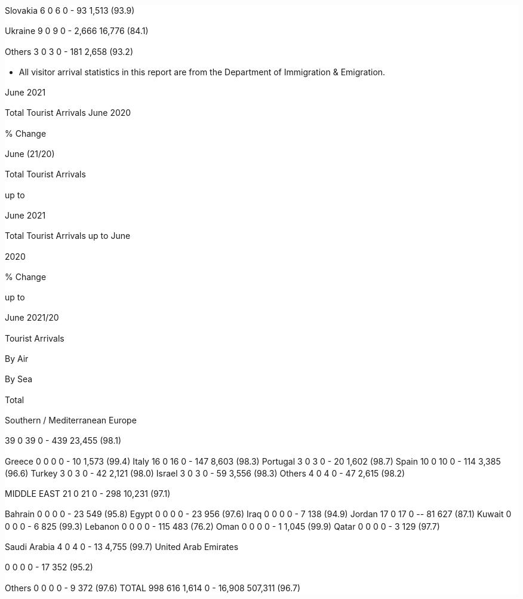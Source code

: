 Slovakia 6 0 6 0 - 93 1,513 (93.9)

Ukraine 9 0 9 0 - 2,666 16,776 (84.1)

Others 3 0 3 0 - 181 2,658 (93.2)

* All visitor arrival statistics in this report are from the Department of Immigration & Emigration.

June 2021

Total Tourist Arrivals June 2020

% Change

June (21/20)

Total Tourist Arrivals

up to

June 2021

Total Tourist Arrivals up to June

2020

% Change

up to

June 2021/20

Tourist Arrivals

By Air

By Sea

Total

Southern / Mediterranean Europe

39 0 39 0 - 439 23,455 (98.1)

Greece 0 0 0 0 - 10 1,573 (99.4) Italy 16 0 16 0 - 147 8,603 (98.3) Portugal 3 0 3 0 - 20 1,602 (98.7) Spain 10 0 10 0 - 114 3,385 (96.6) Turkey 3 0 3 0 - 42 2,121 (98.0) Israel 3 0 3 0 - 59 3,556 (98.3) Others 4 0 4 0 - 47 2,615 (98.2)

MIDDLE EAST 21 0 21 0 - 298 10,231 (97.1)

Bahrain 0 0 0 0 - 23 549 (95.8) Egypt 0 0 0 0 - 23 956 (97.6) Iraq 0 0 0 0 - 7 138 (94.9) Jordan 17 0 17 0 -- 81 627 (87.1) Kuwait 0 0 0 0 - 6 825 (99.3) Lebanon 0 0 0 0 - 115 483 (76.2) Oman 0 0 0 0 - 1 1,045 (99.9) Qatar 0 0 0 0 - 3 129 (97.7)

Saudi Arabia 4 0 4 0 - 13 4,755 (99.7) United Arab Emirates

0 0 0 0 - 17 352 (95.2)

Others 0 0 0 0 - 9 372 (97.6) TOTAL 998 616 1,614 0 - 16,908 507,311 (96.7)